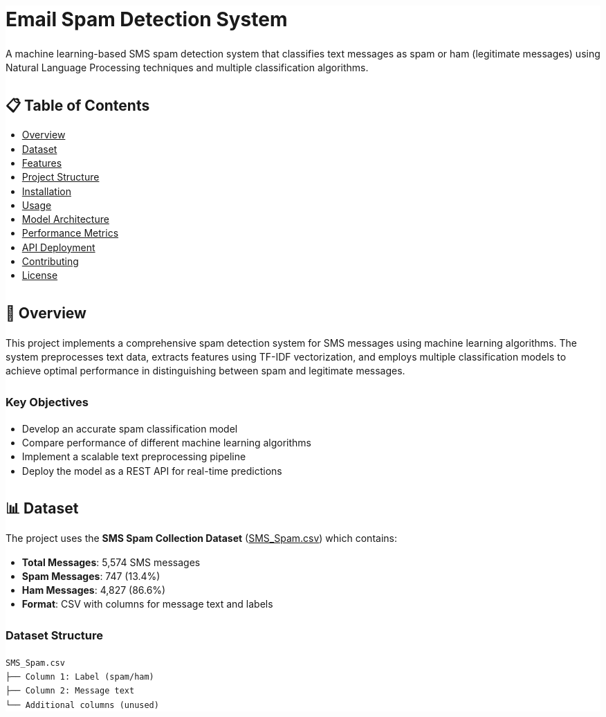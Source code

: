 # Email Spam Detection System

A machine learning-based SMS spam detection system that classifies text messages as spam or ham (legitimate messages) using Natural Language Processing techniques and multiple classification algorithms.

## 📋 Table of Contents

- [Overview](#overview)
- [Dataset](#dataset)
- [Features](#features)
- [Project Structure](#project-structure)
- [Installation](#installation)
- [Usage](#usage)
- [Model Architecture](#model-architecture)
- [Performance Metrics](#performance-metrics)
- [API Deployment](#api-deployment)
- [Contributing](#contributing)
- [License](#license)

## 🎯 Overview

This project implements a comprehensive spam detection system for SMS messages using machine learning algorithms. The system preprocesses text data, extracts features using TF-IDF vectorization, and employs multiple classification models to achieve optimal performance in distinguishing between spam and legitimate messages.

### Key Objectives
- Develop an accurate spam classification model
- Compare performance of different machine learning algorithms
- Implement a scalable text preprocessing pipeline
- Deploy the model as a REST API for real-time predictions

## 📊 Dataset

The project uses the **SMS Spam Collection Dataset** ([SMS_Spam.csv](SMS_Spam.csv)) which contains:

- **Total Messages**: 5,574 SMS messages
- **Spam Messages**: 747 (13.4%)
- **Ham Messages**: 4,827 (86.6%)
- **Format**: CSV with columns for message text and labels

### Dataset Structure
```
SMS_Spam.csv
├── Column 1: Label (spam/ham)
├── Column 2: Message text
└── Additional columns (unused)
```
